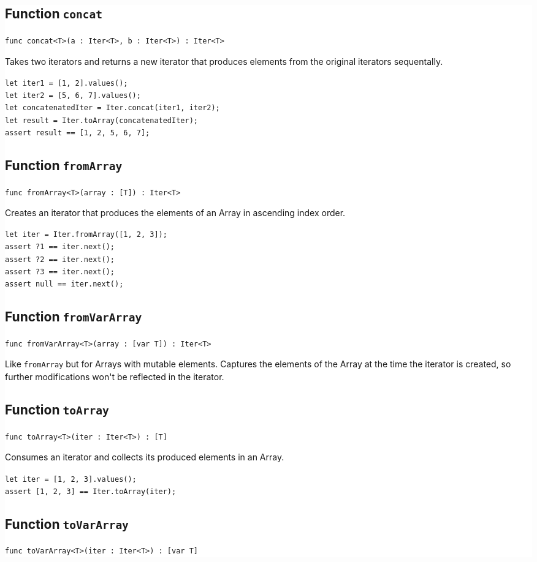 ## Function `concat`
``` motoko no-repl
func concat<T>(a : Iter<T>, b : Iter<T>) : Iter<T>
```

Takes two iterators and returns a new iterator that produces
elements from the original iterators sequentally.
```motoko include=import
let iter1 = [1, 2].values();
let iter2 = [5, 6, 7].values();
let concatenatedIter = Iter.concat(iter1, iter2);
let result = Iter.toArray(concatenatedIter);
assert result == [1, 2, 5, 6, 7];
```

## Function `fromArray`
``` motoko no-repl
func fromArray<T>(array : [T]) : Iter<T>
```

Creates an iterator that produces the elements of an Array in ascending index order.
```motoko include=import
let iter = Iter.fromArray([1, 2, 3]);
assert ?1 == iter.next();
assert ?2 == iter.next();
assert ?3 == iter.next();
assert null == iter.next();
```

## Function `fromVarArray`
``` motoko no-repl
func fromVarArray<T>(array : [var T]) : Iter<T>
```

Like `fromArray` but for Arrays with mutable elements. Captures
the elements of the Array at the time the iterator is created, so
further modifications won't be reflected in the iterator.

## Function `toArray`
``` motoko no-repl
func toArray<T>(iter : Iter<T>) : [T]
```

Consumes an iterator and collects its produced elements in an Array.
```motoko include=import
let iter = [1, 2, 3].values();
assert [1, 2, 3] == Iter.toArray(iter);
```

## Function `toVarArray`
``` motoko no-repl
func toVarArray<T>(iter : Iter<T>) : [var T]
```
